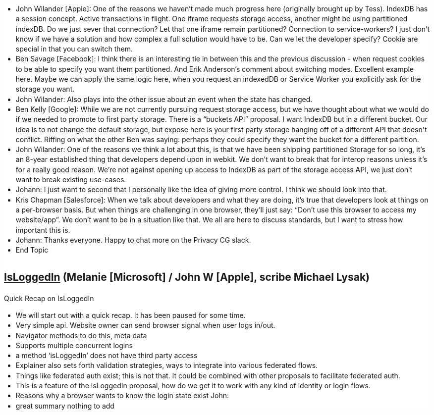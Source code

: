 * John Wilander  [Apple]: One of the reasons we haven’t made much progress here (originally brought up by Tess). IndexDB has a session concept. Active transactions in flight. One iframe requests storage access, another might be using partitioned indexDB. Do we just sever that connection? Let that one iframe remain partitioned? Connection to service-workers? I just don’t know if we have a solution and how complex a full solution would have to be. Can we let the developer specify? Cookie are special in that you can switch them.
* Ben Savage  [Facebook]: I think there is an interesting tie in between this and the previous discussion - when request cookies to be able to specify you want them partitioned. And Erik Anderson’s comment about switching modes.  Excellent example here.  Maybe we can apply the same logic here, when you request an indexedDB or Service Worker you explicitly ask for the storage you want.
* John Wilander: Also plays into the other issue about an event when the state has changed. 
* Ben Kelly  [Google]: While we are not currently pursuing request storage access, but we have thought about what we would do if we needed to promote to first party storage. There is a “buckets API” proposal. I want IndexDB but in a different bucket. Our idea is to not change the default storage, but expose here is your first party storage hanging off of a different API that doesn't conflict. Riffing on what the other Ben was saying: perhaps they could specify they want the bucket for a different partition. 
* John Wilander: One of the reasons we think a lot about this, is that we have been shipping partitioned Storage for so long, it’s an 8-year established thing that developers depend upon in webkit. We don’t want to break that for interop reasons unless it’s for a really good reason. We’re not against opening up access to IndexDB as part of the storage access API, we just don’t want to break existing use-cases. 
* Johann: I just want to second that I personally like the idea of giving more control. I think we should look into that. 
* Kris Chapman  [Salesforce]: When we talk about developers and what they are doing, it’s true that developers look at things on a per-browser basis. But when things are challenging in one browser, they’ll just say: “Don’t use this browser to access my website/app”. We don’t want to be in a situation like that. We all are here to discuss standards, but I want to stress how important this is. 
* Johann: Thanks everyone. Happy to chat more on the Privacy CG slack.
* End Topic




## [IsLoggedIn](https://github.com/privacycg/is-logged-in) (Melanie  [Microsoft] / John W  [Apple], scribe Michael Lysak)
Quick Recap on IsLoggedIn
* We will start out with a quick recap. It has been paused for some time.
* Very simple api. Website owner can send browser signal when user logs in/out.
* Navigator methods to do this, meta data
* Supports multiple concurrent logins
* a method ‘isLoggedIn’ does not have third party access
* Explainer also sets forth validation strategies, ways to integrate into various federated flows.
* Things like federated auth exist; this is not that. It could be combined with other proposals to facilitate federated auth. 
* This is a feature of the isLoggedIn proposal, how do we get it to work with any kind of identity or login flows.
* Reasons why a browser wants to know the login state exist
John:
* great summary nothing to add
